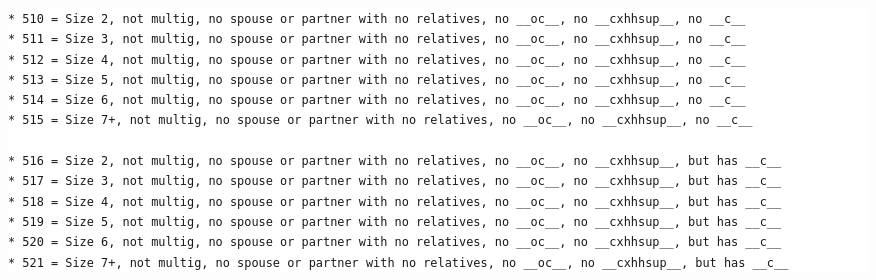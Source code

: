     * 510 = Size 2, not multig, no spouse or partner with no relatives, no __oc__, no __cxhhsup__, no __c__
    * 511 = Size 3, not multig, no spouse or partner with no relatives, no __oc__, no __cxhhsup__, no __c__
    * 512 = Size 4, not multig, no spouse or partner with no relatives, no __oc__, no __cxhhsup__, no __c__
    * 513 = Size 5, not multig, no spouse or partner with no relatives, no __oc__, no __cxhhsup__, no __c__
    * 514 = Size 6, not multig, no spouse or partner with no relatives, no __oc__, no __cxhhsup__, no __c__
    * 515 = Size 7+, not multig, no spouse or partner with no relatives, no __oc__, no __cxhhsup__, no __c__

    * 516 = Size 2, not multig, no spouse or partner with no relatives, no __oc__, no __cxhhsup__, but has __c__
    * 517 = Size 3, not multig, no spouse or partner with no relatives, no __oc__, no __cxhhsup__, but has __c__
    * 518 = Size 4, not multig, no spouse or partner with no relatives, no __oc__, no __cxhhsup__, but has __c__
    * 519 = Size 5, not multig, no spouse or partner with no relatives, no __oc__, no __cxhhsup__, but has __c__
    * 520 = Size 6, not multig, no spouse or partner with no relatives, no __oc__, no __cxhhsup__, but has __c__
    * 521 = Size 7+, not multig, no spouse or partner with no relatives, no __oc__, no __cxhhsup__, but has __c__
    


    






    


    





